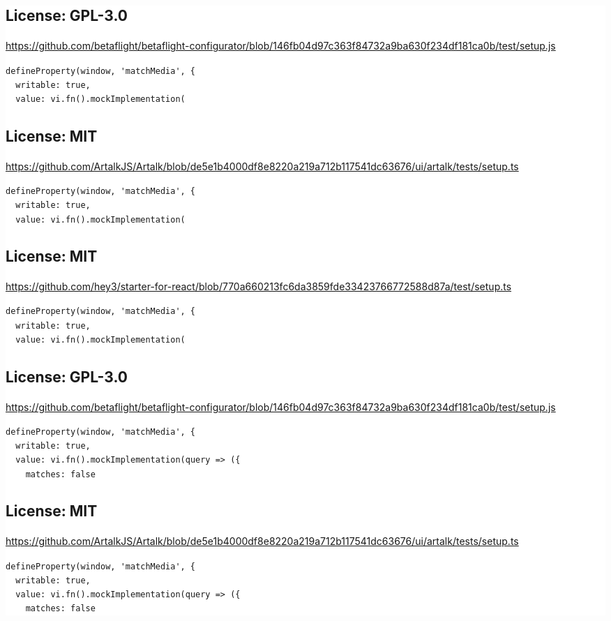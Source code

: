 
## License: GPL-3.0
https://github.com/betaflight/betaflight-configurator/blob/146fb04d97c363f84732a9ba630f234df181ca0b/test/setup.js

```
defineProperty(window, 'matchMedia', {
  writable: true,
  value: vi.fn().mockImplementation(
```


## License: MIT
https://github.com/ArtalkJS/Artalk/blob/de5e1b4000df8e8220a219a712b117541dc63676/ui/artalk/tests/setup.ts

```
defineProperty(window, 'matchMedia', {
  writable: true,
  value: vi.fn().mockImplementation(
```


## License: MIT
https://github.com/hey3/starter-for-react/blob/770a660213fc6da3859fde33423766772588d87a/test/setup.ts

```
defineProperty(window, 'matchMedia', {
  writable: true,
  value: vi.fn().mockImplementation(
```


## License: GPL-3.0
https://github.com/betaflight/betaflight-configurator/blob/146fb04d97c363f84732a9ba630f234df181ca0b/test/setup.js

```
defineProperty(window, 'matchMedia', {
  writable: true,
  value: vi.fn().mockImplementation(query => ({
    matches: false
```


## License: MIT
https://github.com/ArtalkJS/Artalk/blob/de5e1b4000df8e8220a219a712b117541dc63676/ui/artalk/tests/setup.ts

```
defineProperty(window, 'matchMedia', {
  writable: true,
  value: vi.fn().mockImplementation(query => ({
    matches: false
```
